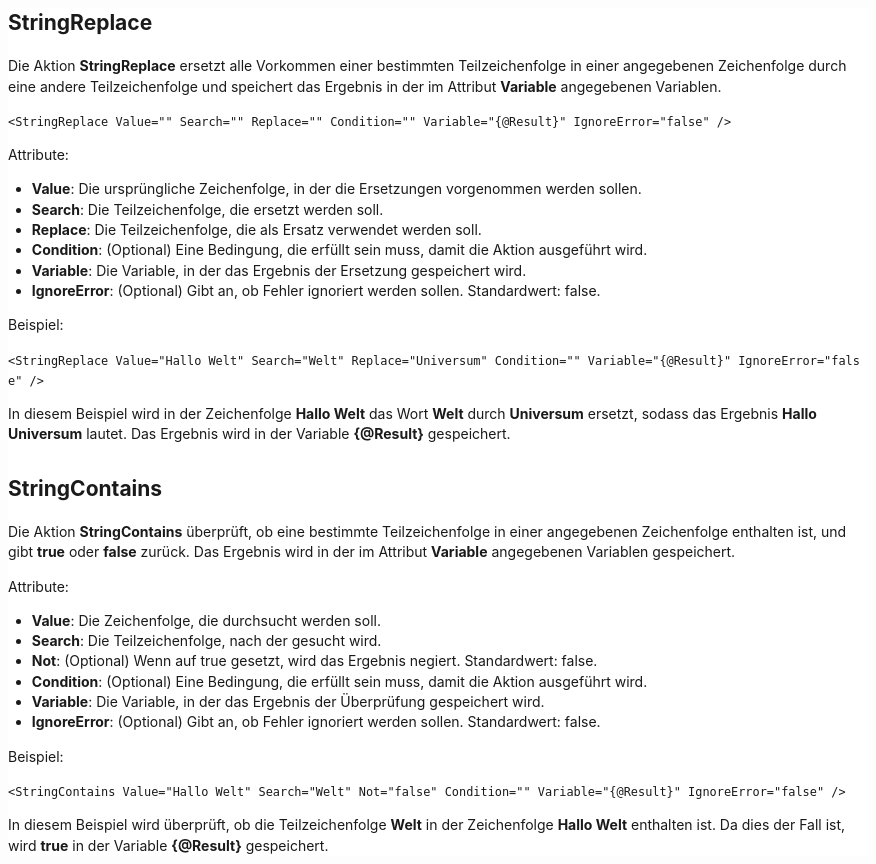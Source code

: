 StringReplace
-------------

Die Aktion **StringReplace** ersetzt alle Vorkommen einer bestimmten Teilzeichenfolge in einer angegebenen Zeichenfolge durch eine andere Teilzeichenfolge und speichert das Ergebnis in der im Attribut **Variable** angegebenen Variablen.

```text-x-trilium-auto
<StringReplace Value="" Search="" Replace="" Condition="" Variable="{@Result}" IgnoreError="false" />
```

Attribute:

*   **Value**: Die ursprüngliche Zeichenfolge, in der die Ersetzungen vorgenommen werden sollen.
*   **Search**: Die Teilzeichenfolge, die ersetzt werden soll.
*   **Replace**: Die Teilzeichenfolge, die als Ersatz verwendet werden soll.
*   **Condition**: (Optional) Eine Bedingung, die erfüllt sein muss, damit die Aktion ausgeführt wird.
*   **Variable**: Die Variable, in der das Ergebnis der Ersetzung gespeichert wird.
*   **IgnoreError**: (Optional) Gibt an, ob Fehler ignoriert werden sollen. Standardwert: false.

Beispiel:

```text-x-trilium-auto
<StringReplace Value="Hallo Welt" Search="Welt" Replace="Universum" Condition="" Variable="{@Result}" IgnoreError="false" />
```

In diesem Beispiel wird in der Zeichenfolge **Hallo Welt** das Wort **Welt** durch **Universum** ersetzt, sodass das Ergebnis **Hallo Universum** lautet. Das Ergebnis wird in der Variable **{@Result}** gespeichert.

StringContains
--------------

Die Aktion **StringContains** überprüft, ob eine bestimmte Teilzeichenfolge in einer angegebenen Zeichenfolge enthalten ist, und gibt **true** oder **false** zurück. Das Ergebnis wird in der im Attribut **Variable** angegebenen Variablen gespeichert.

Attribute:

*   **Value**: Die Zeichenfolge, die durchsucht werden soll.
*   **Search**: Die Teilzeichenfolge, nach der gesucht wird.
*   **Not**: (Optional) Wenn auf true gesetzt, wird das Ergebnis negiert. Standardwert: false.
*   **Condition**: (Optional) Eine Bedingung, die erfüllt sein muss, damit die Aktion ausgeführt wird.
*   **Variable**: Die Variable, in der das Ergebnis der Überprüfung gespeichert wird.
*   **IgnoreError**: (Optional) Gibt an, ob Fehler ignoriert werden sollen. Standardwert: false.

Beispiel:

```text-x-trilium-auto
<StringContains Value="Hallo Welt" Search="Welt" Not="false" Condition="" Variable="{@Result}" IgnoreError="false" />
```

In diesem Beispiel wird überprüft, ob die Teilzeichenfolge **Welt** in der Zeichenfolge **Hallo Welt** enthalten ist. Da dies der Fall ist, wird **true** in der Variable **{@Result}** gespeichert.
